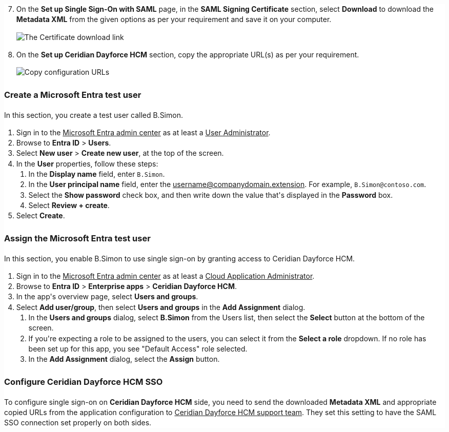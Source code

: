 7. On the **Set up Single Sign-On with SAML** page, in the **SAML Signing Certificate** section, select **Download** to download the **Metadata XML** from the given options as per your requirement and save it on your computer.

    ![The Certificate download link](common/metadataxml.png)

8. On the **Set up Ceridian Dayforce HCM** section, copy the appropriate URL(s) as per your requirement.

    ![Copy configuration URLs](common/copy-configuration-urls.png)

<a name='create-an-azure-ad-test-user'></a>

### Create a Microsoft Entra test user

In this section, you create a test user called B.Simon.

1. Sign in to the [Microsoft Entra admin center](https://entra.microsoft.com) as at least a [User Administrator](~/identity/role-based-access-control/permissions-reference.md#user-administrator).
1. Browse to **Entra ID** > **Users**.
1. Select **New user** > **Create new user**, at the top of the screen.
1. In the **User** properties, follow these steps:
   1. In the **Display name** field, enter `B.Simon`.  
   1. In the **User principal name** field, enter the username@companydomain.extension. For example, `B.Simon@contoso.com`.
   1. Select the **Show password** check box, and then write down the value that's displayed in the **Password** box.
   1. Select **Review + create**.
1. Select **Create**.

<a name='assign-the-azure-ad-test-user'></a>

### Assign the Microsoft Entra test user

In this section, you enable B.Simon to use single sign-on by granting access to Ceridian Dayforce HCM.

1. Sign in to the [Microsoft Entra admin center](https://entra.microsoft.com) as at least a [Cloud Application Administrator](~/identity/role-based-access-control/permissions-reference.md#cloud-application-administrator).
1. Browse to **Entra ID** > **Enterprise apps** > **Ceridian Dayforce HCM**.
1. In the app's overview page, select **Users and groups**.
1. Select **Add user/group**, then select **Users and groups** in the **Add Assignment** dialog.
   1. In the **Users and groups** dialog, select **B.Simon** from the Users list, then select the **Select** button at the bottom of the screen.
   1. If you're expecting a role to be assigned to the users, you can select it from the **Select a role** dropdown. If no role has been set up for this app, you see "Default Access" role selected.
   1. In the **Add Assignment** dialog, select the **Assign** button.

### Configure Ceridian Dayforce HCM SSO

To configure single sign-on on **Ceridian Dayforce HCM** side, you need to send the downloaded **Metadata XML** and appropriate copied URLs from the application configuration to [Ceridian Dayforce HCM support team](https://www.dayforce.com/resources/help-center). They set this setting to have the SAML SSO connection set properly on both sides.
